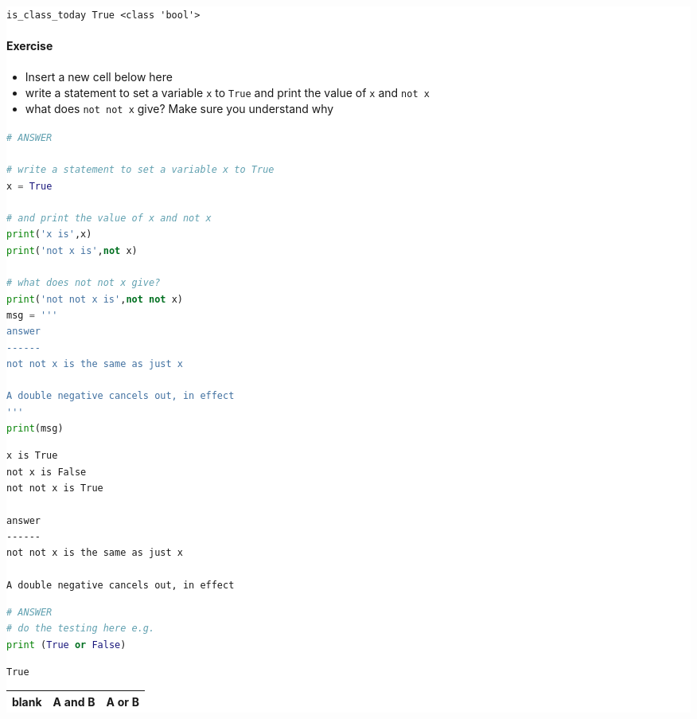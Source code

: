     is_class_today True <class 'bool'>


#### Exercise
   
* Insert a new cell below here
* write a statement to set a variable `x` to `True` and print the value of `x` and `not x` 
* what does `not not x` give? Make sure you understand why 



```python
# ANSWER

# write a statement to set a variable x to True 
x = True

# and print the value of x and not x
print('x is',x)
print('not x is',not x)

# what does not not x give? 
print('not not x is',not not x)
msg = '''
answer
------
not not x is the same as just x

A double negative cancels out, in effect
'''
print(msg)
```

    x is True
    not x is False
    not not x is True
    
    answer
    ------
    not not x is the same as just x
    
    A double negative cancels out, in effect
    



```python
# ANSWER
# do the testing here e.g.
print (True or False)
```

    True


| blank  | A and B  | A or B  | 
|:---:|:---:|:---:|
